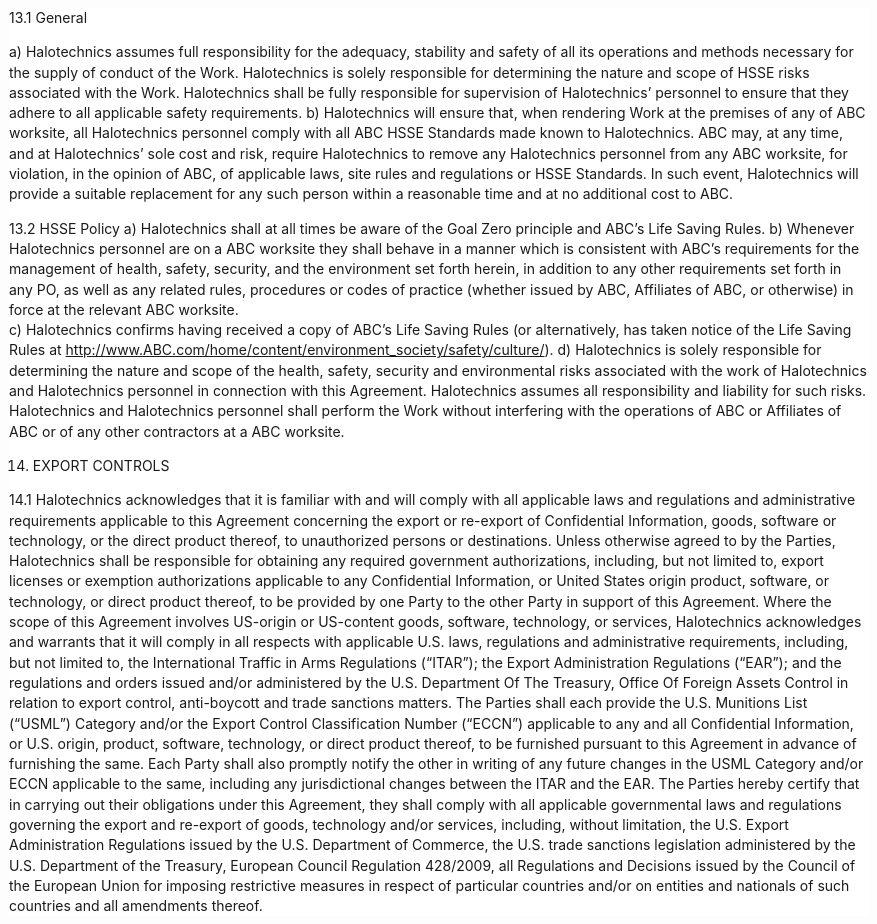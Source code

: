 13.1	General

a)	Halotechnics assumes full responsibility for the adequacy, stability and safety of all its operations and methods necessary for the supply of conduct of the Work.   Halotechnics is solely responsible for determining the nature and scope of HSSE risks associated with the Work. Halotechnics shall be fully responsible for supervision of Halotechnics’ personnel to ensure that they adhere to all applicable safety requirements.
b)	Halotechnics will ensure that, when rendering Work at the premises of any of ABC worksite, all Halotechnics personnel comply with all ABC HSSE Standards made known to Halotechnics.  ABC may, at any time, and at Halotechnics’ sole cost and risk, require Halotechnics to remove any Halotechnics personnel from any ABC worksite, for violation, in the opinion of ABC, of applicable laws, site rules and regulations or HSSE Standards.  In such event, Halotechnics will provide a suitable replacement for any such person within a reasonable time and at no additional cost to ABC.

13.2	HSSE Policy
a)	Halotechnics shall at all times be aware of the Goal Zero principle and ABC’s Life Saving Rules.
b)	Whenever Halotechnics personnel are on a ABC worksite they shall behave in a manner which is consistent with ABC’s requirements for the management of health, safety, security, and the environment set forth herein, in addition to any other requirements set forth in any PO, as well as any related rules, procedures or codes of practice (whether issued by ABC, Affiliates of ABC, or otherwise) in force at the relevant ABC worksite.  
c)     	Halotechnics confirms having received a copy of ABC’s Life Saving Rules (or alternatively, has taken notice of the Life Saving Rules at http://www.ABC.com/home/content/environment_society/safety/culture/).
d)     	Halotechnics is solely responsible for determining the nature and scope of the health, safety, security and environmental risks associated with the work of Halotechnics and Halotechnics personnel in connection with this Agreement. Halotechnics assumes all responsibility and liability for such risks. Halotechnics and Halotechnics personnel shall perform the Work without interfering with the operations of ABC or Affiliates of ABC or of any other contractors at a ABC worksite.


14.	EXPORT CONTROLS

14.1	Halotechnics acknowledges that it is familiar with and will comply with all applicable laws and regulations and administrative requirements applicable to this Agreement concerning the export or re-export of Confidential Information, goods, software or technology, or the direct product thereof, to unauthorized persons or destinations.  Unless otherwise agreed to by the Parties, Halotechnics shall be responsible for obtaining any required government authorizations, including, but not limited to, export licenses or exemption authorizations applicable to any Confidential Information, or United States origin product, software, or technology, or direct product thereof, to be provided by one Party to the other Party in support of this Agreement.
Where the scope of this Agreement involves US-origin or US-content goods, software, technology, or services, Halotechnics acknowledges and warrants that it will comply in all respects with applicable U.S. laws, regulations and administrative requirements, including, but not limited to, the International Traffic in Arms Regulations (“ITAR”); the Export Administration Regulations (“EAR”); and the regulations and orders issued and/or administered by the U.S. Department Of The Treasury, Office Of Foreign Assets Control in relation to export control, anti-boycott and trade sanctions matters. The Parties shall each provide the U.S. Munitions List (“USML”) Category and/or the Export Control Classification Number (“ECCN”) applicable to any and all Confidential Information, or U.S. origin, product, software, technology, or direct product thereof, to be furnished pursuant to this Agreement in advance of furnishing the same.  Each Party shall also promptly notify the other in writing of any future changes in the USML Category and/or ECCN applicable to the same, including any jurisdictional changes between the ITAR and the EAR.
The Parties hereby certify that in carrying out their obligations under this Agreement, they shall comply with all applicable governmental laws and regulations governing the export and re-export of goods, technology and/or services, including, without limitation, the U.S. Export Administration Regulations issued by the U.S. Department of Commerce, the U.S. trade sanctions legislation administered by the U.S. Department of the Treasury, European Council Regulation 428/2009, all Regulations and Decisions issued by the Council of the European Union for imposing restrictive measures in respect of particular countries and/or on entities and nationals of such countries and all amendments thereof.
